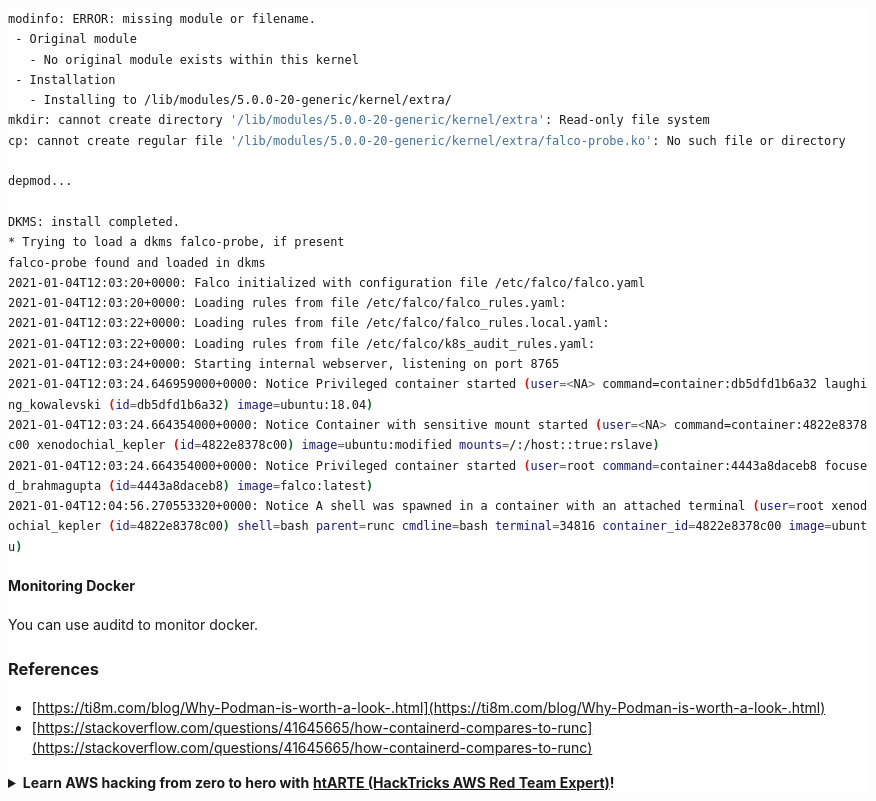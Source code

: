 ```bash
modinfo: ERROR: missing module or filename.
 - Original module
   - No original module exists within this kernel
 - Installation
   - Installing to /lib/modules/5.0.0-20-generic/kernel/extra/
mkdir: cannot create directory '/lib/modules/5.0.0-20-generic/kernel/extra': Read-only file system
cp: cannot create regular file '/lib/modules/5.0.0-20-generic/kernel/extra/falco-probe.ko': No such file or directory

depmod...

DKMS: install completed.
* Trying to load a dkms falco-probe, if present
falco-probe found and loaded in dkms
2021-01-04T12:03:20+0000: Falco initialized with configuration file /etc/falco/falco.yaml
2021-01-04T12:03:20+0000: Loading rules from file /etc/falco/falco_rules.yaml:
2021-01-04T12:03:22+0000: Loading rules from file /etc/falco/falco_rules.local.yaml:
2021-01-04T12:03:22+0000: Loading rules from file /etc/falco/k8s_audit_rules.yaml:
2021-01-04T12:03:24+0000: Starting internal webserver, listening on port 8765
2021-01-04T12:03:24.646959000+0000: Notice Privileged container started (user=<NA> command=container:db5dfd1b6a32 laughing_kowalevski (id=db5dfd1b6a32) image=ubuntu:18.04)
2021-01-04T12:03:24.664354000+0000: Notice Container with sensitive mount started (user=<NA> command=container:4822e8378c00 xenodochial_kepler (id=4822e8378c00) image=ubuntu:modified mounts=/:/host::true:rslave)
2021-01-04T12:03:24.664354000+0000: Notice Privileged container started (user=root command=container:4443a8daceb8 focused_brahmagupta (id=4443a8daceb8) image=falco:latest)
2021-01-04T12:04:56.270553320+0000: Notice A shell was spawned in a container with an attached terminal (user=root xenodochial_kepler (id=4822e8378c00) shell=bash parent=runc cmdline=bash terminal=34816 container_id=4822e8378c00 image=ubuntu)
```

#### Monitoring Docker

You can use auditd to monitor docker.

### References

* [https://ti8m.com/blog/Why-Podman-is-worth-a-look-.html](https://ti8m.com/blog/Why-Podman-is-worth-a-look-.html)
* [https://stackoverflow.com/questions/41645665/how-containerd-compares-to-runc](https://stackoverflow.com/questions/41645665/how-containerd-compares-to-runc)

<details><summary><strong>Learn AWS hacking from zero to hero with</strong> <a href="https://training.hacktricks.xyz/courses/arte"><strong>htARTE (HackTricks AWS Red Team Expert)</strong></a><strong>!</strong></summary></details>
